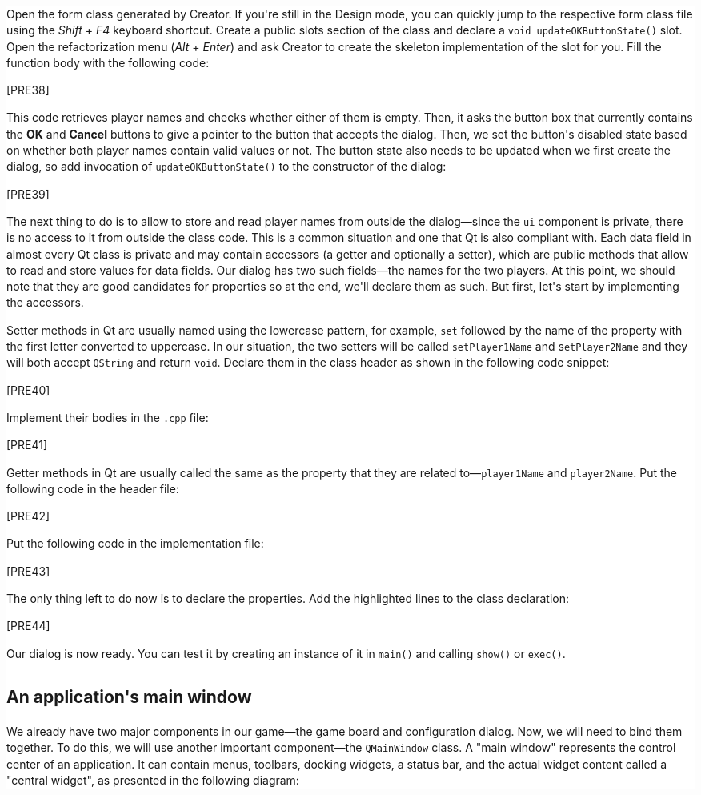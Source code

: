 Open the form class generated by Creator. If you're still in the Design mode, you can quickly jump to the respective form class file using the *Shift* + *F4* keyboard shortcut. Create a public slots section of the class and declare a `void updateOKButtonState()` slot. Open the refactorization menu (*Alt* + *Enter*) and ask Creator to create the skeleton implementation of the slot for you. Fill the function body with the following code:

[PRE38]

This code retrieves player names and checks whether either of them is empty. Then, it asks the button box that currently contains the **OK** and **Cancel** buttons to give a pointer to the button that accepts the dialog. Then, we set the button's disabled state based on whether both player names contain valid values or not. The button state also needs to be updated when we first create the dialog, so add invocation of `updateOKButtonState()` to the constructor of the dialog:

[PRE39]

The next thing to do is to allow to store and read player names from outside the dialog—since the `ui` component is private, there is no access to it from outside the class code. This is a common situation and one that Qt is also compliant with. Each data field in almost every Qt class is private and may contain accessors (a getter and optionally a setter), which are public methods that allow to read and store values for data fields. Our dialog has two such fields—the names for the two players. At this point, we should note that they are good candidates for properties so at the end, we'll declare them as such. But first, let's start by implementing the accessors.

Setter methods in Qt are usually named using the lowercase pattern, for example, `set` followed by the name of the property with the first letter converted to uppercase. In our situation, the two setters will be called `setPlayer1Name` and s`etPlayer2Name` and they will both accept `QString` and return `void`. Declare them in the class header as shown in the following code snippet:

[PRE40]

Implement their bodies in the `.cpp` file:

[PRE41]

Getter methods in Qt are usually called the same as the property that they are related to—`player1Name` and `player2Name`. Put the following code in the header file:

[PRE42]

Put the following code in the implementation file:

[PRE43]

The only thing left to do now is to declare the properties. Add the highlighted lines to the class declaration:

[PRE44]

Our dialog is now ready. You can test it by creating an instance of it in `main()` and calling `show()` or `exec()`.

## An application's main window

We already have two major components in our game—the game board and configuration dialog. Now, we will need to bind them together. To do this, we will use another important component—the `QMainWindow` class. A "main window" represents the control center of an application. It can contain menus, toolbars, docking widgets, a status bar, and the actual widget content called a "central widget", as presented in the following diagram:
